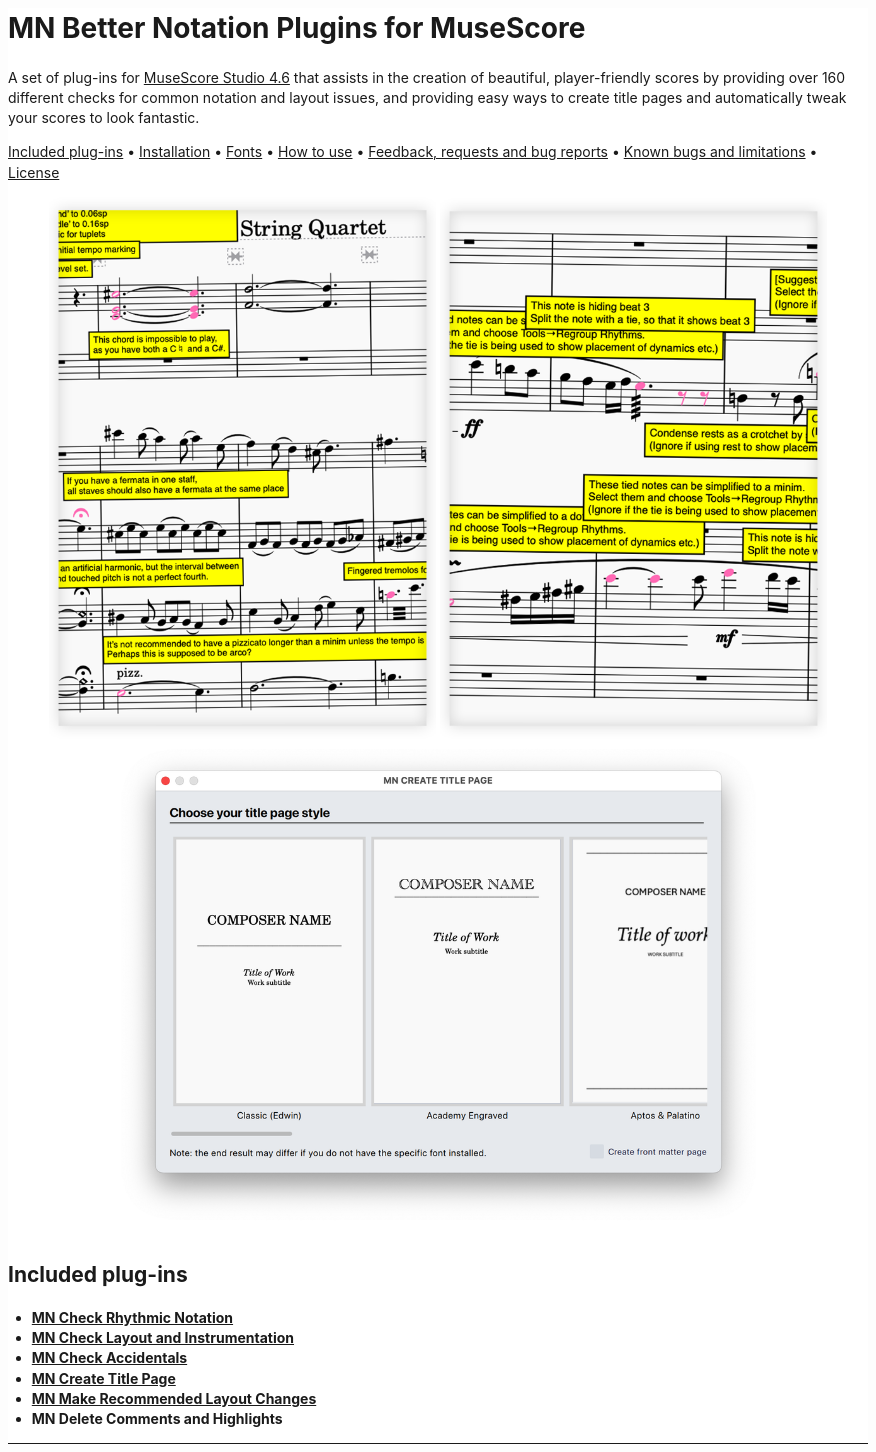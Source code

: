 # MN Better Notation Plugins for MuseScore

A set of plug-ins for [MuseScore Studio 4.6](https://musescore.org/en) that assists in the creation of beautiful, player-friendly scores by providing over 160 different checks for common notation and layout issues, and providing easy ways to create title pages and automatically tweak your scores to look fantastic.

  <p>
    <a href="#includedplugins">Included plug-ins</a> •
    <a href="#installation">Installation</a> •
    <a href="#fonts">Fonts</a> •
    <a href="#use">How to use</a> •
    <a href="#feedback">Feedback, requests and bug reports</a> •
    <a href="#knownbugs">Known bugs and limitations</a> •
    <a href="#license">License</a>
  </p>
</div>

<div align="center">
  <img
    max-width="400"
    width="45%"
    src="images/CheckLayout.png"
    alt="Check Layout screenshot"
  >
  <img
    max-width="400"
    width="45%"
    src="images/CheckRhythmicNotation.png"
    alt="Check Rhythmic Notation screenshot"
  >
  <img
    max-width="600"
    width="75%"
    src="images/MNCreateTitlePageScreenshot.png"
    alt="Create Title Page screenshot"
  >
</div>


## <a id="includedplugins"></a>Included plug-ins

* [**MN Check Rhythmic Notation**](#plugin1)
* [**MN Check Layout and Instrumentation**](#plugin2)
* [**MN Check Accidentals**](#plugin3)
* [**MN Create Title Page**](#plugin4)
* [**MN Make Recommended Layout Changes**](#plugin5)
* **MN Delete Comments and Highlights**
***
